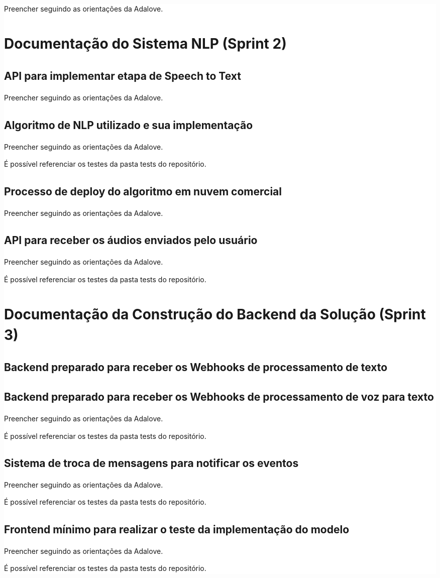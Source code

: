 Preencher seguindo as orientações da Adalove.

# Documentação do Sistema NLP (Sprint 2)

## API para implementar etapa de Speech to Text

Preencher seguindo as orientações da Adalove.

## Algoritmo de NLP utilizado e sua implementação

Preencher seguindo as orientações da Adalove.

É possível referenciar os testes da pasta tests do repositório.

## Processo de deploy do algoritmo em nuvem comercial

Preencher seguindo as orientações da Adalove.

## API para receber os áudios enviados pelo usuário

Preencher seguindo as orientações da Adalove.

É possível referenciar os testes da pasta tests do repositório.

# Documentação da Construção do Backend da Solução (Sprint 3)

## Backend preparado para receber os Webhooks de processamento de texto

## Backend preparado para receber os Webhooks de processamento de voz para texto

Preencher seguindo as orientações da Adalove.

É possível referenciar os testes da pasta tests do repositório.

## Sistema de troca de mensagens para notificar os eventos

Preencher seguindo as orientações da Adalove.

É possível referenciar os testes da pasta tests do repositório.

## Frontend mínimo para realizar o teste da implementação do modelo

Preencher seguindo as orientações da Adalove.

É possível referenciar os testes da pasta tests do repositório.
